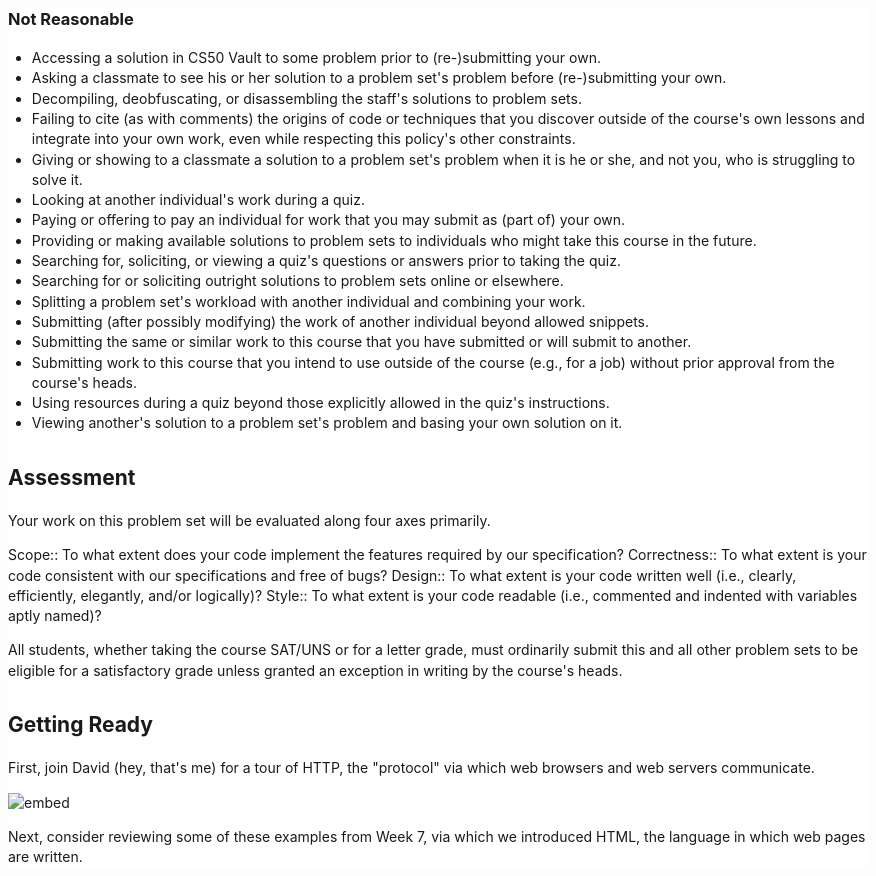 ### Not Reasonable

* Accessing a solution in CS50 Vault to some problem prior to (re-)submitting your own.
* Asking a classmate to see his or her solution to a problem set's problem before (re-)submitting your own.
* Decompiling, deobfuscating, or disassembling the staff's solutions to problem sets.
* Failing to cite (as with comments) the origins of code or techniques that you discover outside of the course's own lessons and integrate into your own work, even while respecting this policy's other constraints.
* Giving or showing to a classmate a solution to a problem set's problem when it is he or she, and not you, who is struggling to solve it.
* Looking at another individual's work during a quiz.
* Paying or offering to pay an individual for work that you may submit as (part of) your own.
* Providing or making available solutions to problem sets to individuals who might take this course in the future.
* Searching for, soliciting, or viewing a quiz's questions or answers prior to taking the quiz.
* Searching for or soliciting outright solutions to problem sets online or elsewhere.
* Splitting a problem set's workload with another individual and combining your work.
* Submitting (after possibly modifying) the work of another individual beyond allowed snippets.
* Submitting the same or similar work to this course that you have submitted or will submit to another.
* Submitting work to this course that you intend to use outside of the course (e.g., for a job) without prior approval from the course's heads.
* Using resources during a quiz beyond those explicitly allowed in the quiz's instructions.
* Viewing another's solution to a problem set's problem and basing your own solution on it.

## Assessment

Your work on this problem set will be evaluated along four axes primarily.

Scope::
  To what extent does your code implement the features required by our specification?
Correctness::
  To what extent is your code consistent with our specifications and free of bugs?
Design::
  To what extent is your code written well (i.e., clearly, efficiently, elegantly, and/or logically)?
Style::
  To what extent is your code readable (i.e., commented and indented with variables aptly named)?

All students, whether taking the course SAT/UNS or for a letter grade, must ordinarily submit this and all other problem sets to be eligible for a satisfactory grade unless granted an exception in writing by the course's heads.

## Getting Ready

First, join David (hey, that's me) for a tour of HTTP, the "protocol" via which web browsers and web servers communicate.

![embed](https://www.youtube.com/embed/hU4XuBe50K4?rel=0)

Next, consider reviewing some of these examples from Week 7, via which we introduced HTML, the language in which web pages are written.
